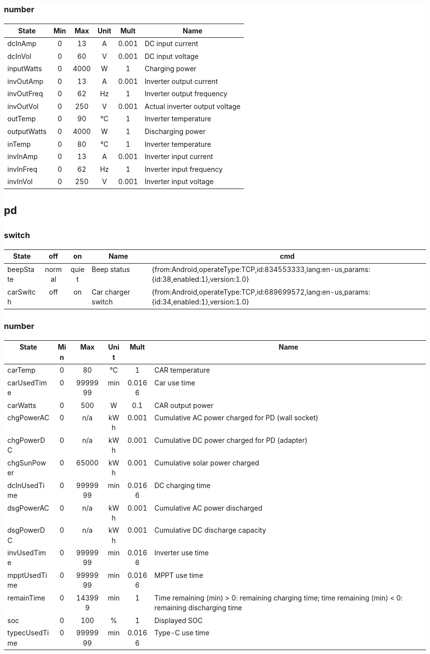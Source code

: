 ### number
| State  |      Min     |      Max     |  Unit |  Mult |  Name |
|----------|:-------------:|:-------------:|:------:|:-----:|-----|
|dcInAmp|0 | 13 | A | 0.001 |  DC input current |
|dcInVol|0 | 60 | V | 0.001 |  DC input voltage |
|inputWatts|0 | 4000 | W | 1 |  Charging power |
|invOutAmp|0 | 13 | A | 0.001 |  Inverter output current |
|invOutFreq|0 | 62 | Hz | 1 |  Inverter output frequency |
|invOutVol|0 | 250 | V | 0.001 |  Actual inverter output voltage |
|outTemp|0 | 90 | °C | 1 |  Inverter temperature |
|outputWatts|0 | 4000 | W | 1 |  Discharging power |
|inTemp|0 | 80 | °C | 1 |  Inverter temperature |
|invInAmp|0 | 13 | A | 0.001 |  Inverter input current |
|invInFreq|0 | 62 | Hz | 1 |  Inverter input frequency |
|invInVol|0 | 250 | V | 0.001 |  Inverter input voltage |


## pd

### switch

| State  |      off    |  on |  Name |  cmd |
|----------|:-------------:|:------:|------|------|
|beepState| normal | quiet | Beep status | {from:Android,operateType:TCP,id:834553333,lang:en-us,params:{id:38,enabled:1},version:1.0} |
|carSwitch| off | on | Car charger switch | {from:Android,operateType:TCP,id:689699572,lang:en-us,params:{id:34,enabled:1},version:1.0} |

### number
| State  |      Min     |      Max     |  Unit |  Mult |  Name |
|----------|:-------------:|:-------------:|:------:|:-----:|-----|
|carTemp|0 | 80 | °C | 1 |  CAR temperature |
|carUsedTime|0 | 9999999 | min | 0.0166 |  Car use time |
|carWatts|0 | 500 | W | 0.1 |  CAR output power |
|chgPowerAC|0 |  n/a | kWh | 0.001 |  Cumulative AC power charged for PD (wall socket) |
|chgPowerDC|0 |  n/a | kWh | 0.001 |  Cumulative DC power charged for PD (adapter) |
|chgSunPower|0 | 65000 | kWh | 0.001 |  Cumulative solar power charged |
|dcInUsedTime|0 | 9999999 | min | 0.0166 |  DC charging time |
|dsgPowerAC|0 |  n/a | kWh | 0.001 |  Cumulative AC power discharged  |
|dsgPowerDC|0 |  n/a | kWh | 0.001 |  Cumulative DC discharge capacity |
|invUsedTime|0 | 9999999 | min | 0.0166 |  Inverter use time |
|mpptUsedTime|0 | 9999999 | min | 0.0166 |  MPPT use time |
|remainTime|0 | 143999 | min | 1 |  Time remaining (min) &gt; 0: remaining charging time; time remaining (min) &lt; 0: remaining discharging time |
|soc|0 | 100 | % | 1 |  Displayed SOC |
|typecUsedTime|0 | 9999999 | min | 0.0166 |  Type-C use time |